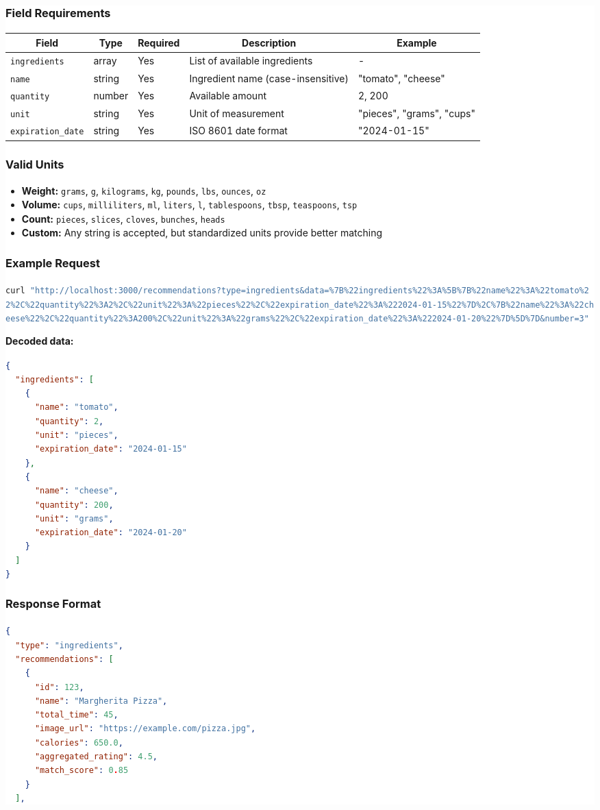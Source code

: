 ### Field Requirements

| Field | Type | Required | Description | Example |
|-------|------|----------|-------------|---------|
| `ingredients` | array | Yes | List of available ingredients | - |
| `name` | string | Yes | Ingredient name (case-insensitive) | "tomato", "cheese" |
| `quantity` | number | Yes | Available amount | 2, 200 |
| `unit` | string | Yes | Unit of measurement | "pieces", "grams", "cups" |
| `expiration_date` | string | Yes | ISO 8601 date format | "2024-01-15" |

### Valid Units

- **Weight:** `grams`, `g`, `kilograms`, `kg`, `pounds`, `lbs`, `ounces`, `oz`
- **Volume:** `cups`, `milliliters`, `ml`, `liters`, `l`, `tablespoons`, `tbsp`, `teaspoons`, `tsp`
- **Count:** `pieces`, `slices`, `cloves`, `bunches`, `heads`
- **Custom:** Any string is accepted, but standardized units provide better matching

### Example Request

```bash
curl "http://localhost:3000/recommendations?type=ingredients&data=%7B%22ingredients%22%3A%5B%7B%22name%22%3A%22tomato%22%2C%22quantity%22%3A2%2C%22unit%22%3A%22pieces%22%2C%22expiration_date%22%3A%222024-01-15%22%7D%2C%7B%22name%22%3A%22cheese%22%2C%22quantity%22%3A200%2C%22unit%22%3A%22grams%22%2C%22expiration_date%22%3A%222024-01-20%22%7D%5D%7D&number=3"
```

**Decoded data:**
```json
{
  "ingredients": [
    {
      "name": "tomato",
      "quantity": 2,
      "unit": "pieces",
      "expiration_date": "2024-01-15"
    },
    {
      "name": "cheese",
      "quantity": 200,
      "unit": "grams",
      "expiration_date": "2024-01-20"
    }
  ]
}
```

### Response Format

```json
{
  "type": "ingredients",
  "recommendations": [
    {
      "id": 123,
      "name": "Margherita Pizza",
      "total_time": 45,
      "image_url": "https://example.com/pizza.jpg",
      "calories": 650.0,
      "aggregated_rating": 4.5,
      "match_score": 0.85
    }
  ],
```